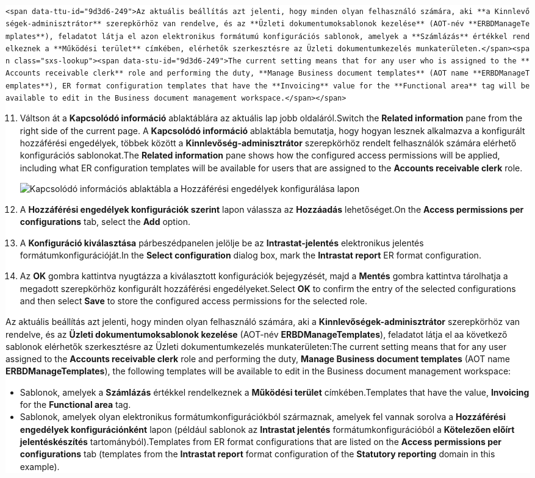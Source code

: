     <span data-ttu-id="9d3d6-249">Az aktuális beállítás azt jelenti, hogy minden olyan felhasználó számára, aki **a Kinnlevőségek-adminisztrátor** szerepkörhöz van rendelve, és az **Üzleti dokumentumoksablonok kezelése** (AOT-név **ERBDManageTemplates**), feladatot látja el azon elektronikus formátumú konfigurációs sablonok, amelyek a **Számlázás** értékkel rendelkeznek a **Működési terület** címkében, elérhetők szerkesztésre az Üzleti dokumentumkezelés munkaterületen.</span><span class="sxs-lookup"><span data-stu-id="9d3d6-249">The current setting means that for any user who is assigned to the **Accounts receivable clerk** role and performing the duty, **Manage Business document templates** (AOT name **ERBDManageTemplates**), ER format configuration templates that have the **Invoicing** value for the **Functional area** tag will be available to edit in the Business document management workspace.</span></span>

11. <span data-ttu-id="9d3d6-250">Váltson át a **Kapcsolódó információ** ablaktáblára az aktuális lap jobb oldaláról.</span><span class="sxs-lookup"><span data-stu-id="9d3d6-250">Switch the **Related information** pane from the right side of the current page.</span></span> <span data-ttu-id="9d3d6-251">A **Kapcsolódó információ** ablaktábla bemutatja, hogy hogyan lesznek alkalmazva a konfigurált hozzáférési engedélyek, többek között a **Kinnlevőség-adminisztrátor** szerepkörhöz rendelt felhasználók számára elérhető konfigurációs sablonokat.</span><span class="sxs-lookup"><span data-stu-id="9d3d6-251">The **Related information** pane shows how the configured access permissions will be applied, including what ER configuration templates will be available for users that are assigned to the **Accounts receivable clerk** role.</span></span>

    ![Kapcsolódó információs ablaktábla a Hozzáférési engedélyek konfigurálása lapon](./media/BDM-Overview-TemplatesAccess3.png)

12. <span data-ttu-id="9d3d6-253">A **Hozzáférési engedélyek konfigurációk szerint** lapon válassza az **Hozzáadás** lehetőséget.</span><span class="sxs-lookup"><span data-stu-id="9d3d6-253">On the **Access permissions per configurations** tab, select the **Add** option.</span></span>
13. <span data-ttu-id="9d3d6-254">A **Konfiguráció kiválasztása** párbeszédpanelen jelölje be az **Intrastat-jelentés** elektronikus jelentés formátumkonfigurációját.</span><span class="sxs-lookup"><span data-stu-id="9d3d6-254">In the **Select configuration** dialog box, mark the **Intrastat report** ER format configuration.</span></span>
14. <span data-ttu-id="9d3d6-255">Az **OK** gombra kattintva nyugtázza a kiválasztott konfigurációk bejegyzését, majd a **Mentés** gombra kattintva tárolhatja a megadott szerepkörhöz konfigurált hozzáférési engedélyeket.</span><span class="sxs-lookup"><span data-stu-id="9d3d6-255">Select **OK** to confirm the entry of the selected configurations and then select **Save** to store the configured access permissions for the selected role.</span></span>

<span data-ttu-id="9d3d6-256">Az aktuális beállítás azt jelenti, hogy minden olyan felhasználó számára, aki a **Kinnlevőségek-adminisztrátor** szerepkörhöz van rendelve, és az **Üzleti dokumentumoksablonok kezelése** (AOT-név **ERBDManageTemplates**), feladatot látja el aa következő sablonok elérhetők szerkesztésre az Üzleti dokumentumkezelés munkaterületen:</span><span class="sxs-lookup"><span data-stu-id="9d3d6-256">The current setting means that for any user assigned to the **Accounts receivable clerk** role and performing the duty, **Manage Business document templates** (AOT name **ERBDManageTemplates**), the following templates will be available to edit in the Business document management workspace:</span></span>

- <span data-ttu-id="9d3d6-257">Sablonok, amelyek a **Számlázás** értékkel rendelkeznek a **Működési terület** címkében.</span><span class="sxs-lookup"><span data-stu-id="9d3d6-257">Templates that have the value, **Invoicing** for the **Functional area** tag.</span></span>
- <span data-ttu-id="9d3d6-258">Sablonok, amelyek olyan elektronikus formátumkonfigurációkból származnak, amelyek fel vannak sorolva a **Hozzáférési engedélyek konfigurációnként** lapon (például sablonok az **Intrastat jelentés** formátumkonfigurációból a **Kötelezően előírt jelentéskészítés** tartományból).</span><span class="sxs-lookup"><span data-stu-id="9d3d6-258">Templates from ER format configurations that are listed on the **Access permissions per configurations** tab (templates from the **Intrastat report** format configuration of the **Statutory reporting** domain in this example).</span></span>
